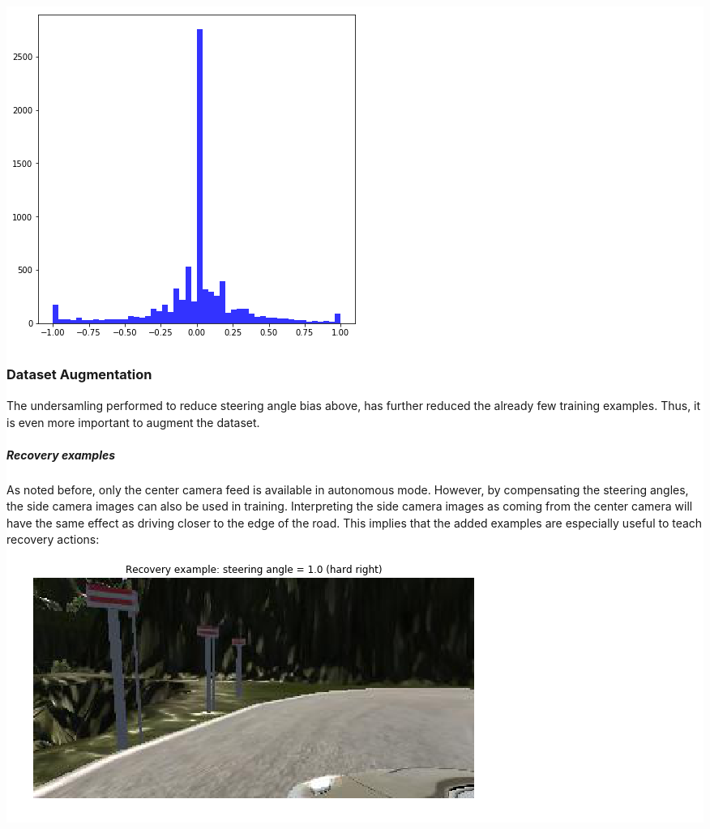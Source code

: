 ![Modified angle distribution](./report_images/angle-dist-modified.png "Modified angle distribution")

### Dataset Augmentation
The undersamling performed to reduce steering angle bias above, has further reduced the already few training examples. Thus, it is even more important to augment the dataset.

##### Recovery examples
As noted before, only the center camera feed is available in autonomous mode. However, by compensating the steering angles, the side camera images can also be used in training. Interpreting the side camera images as coming from the center camera will have the same effect as driving closer to the edge of the road. This implies that the added examples are especially useful to teach recovery actions:

![Recovery](./report_images/recovery.png "Recovery") 

